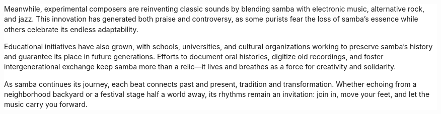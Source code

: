 Meanwhile, experimental composers are reinventing classic sounds by blending samba with electronic
music, alternative rock, and jazz. This innovation has generated both praise and controversy, as
some purists fear the loss of samba’s essence while others celebrate its endless adaptability.

Educational initiatives have also grown, with schools, universities, and cultural organizations
working to preserve samba’s history and guarantee its place in future generations. Efforts to
document oral histories, digitize old recordings, and foster intergenerational exchange keep samba
more than a relic—it lives and breathes as a force for creativity and solidarity.

As samba continues its journey, each beat connects past and present, tradition and transformation.
Whether echoing from a neighborhood backyard or a festival stage half a world away, its rhythms
remain an invitation: join in, move your feet, and let the music carry you forward.

